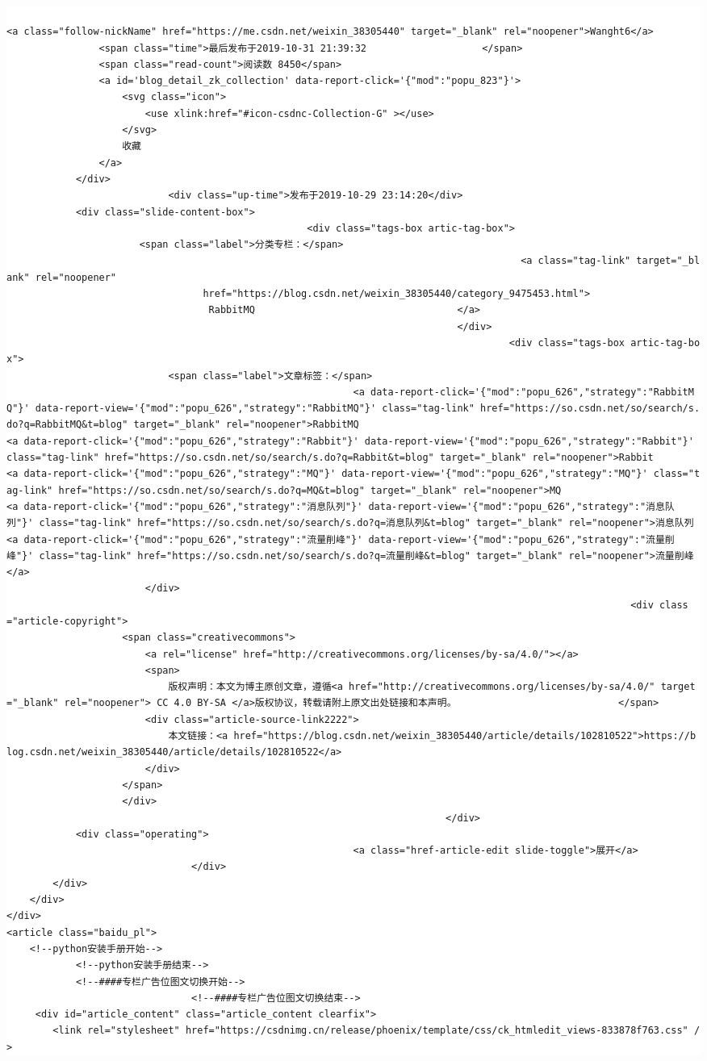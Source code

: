                                                                                                                                             <a class="follow-nickName" href="https://me.csdn.net/weixin_38305440" target="_blank" rel="noopener">Wanght6</a>
                    <span class="time">最后发布于2019-10-31 21:39:32                    </span>
                    <span class="read-count">阅读数 8450</span>
                    <a id='blog_detail_zk_collection' data-report-click='{"mod":"popu_823"}'>
                        <svg class="icon">
                            <use xlink:href="#icon-csdnc-Collection-G" ></use>
                        </svg>
                        收藏
                    </a>
                </div>
                                <div class="up-time">发布于2019-10-29 23:14:20</div>
                <div class="slide-content-box">
                                                        <div class="tags-box artic-tag-box">
                           <span class="label">分类专栏：</span>
                                                                                             <a class="tag-link" target="_blank" rel="noopener"
                                      href="https://blog.csdn.net/weixin_38305440/category_9475453.html">
                                       RabbitMQ                                   </a>
                                                                                  </div>
                                                                                           <div class="tags-box artic-tag-box">
                                <span class="label">文章标签：</span>
                                                                <a data-report-click='{"mod":"popu_626","strategy":"RabbitMQ"}' data-report-view='{"mod":"popu_626","strategy":"RabbitMQ"}' class="tag-link" href="https://so.csdn.net/so/search/s.do?q=RabbitMQ&t=blog" target="_blank" rel="noopener">RabbitMQ                                                                    <a data-report-click='{"mod":"popu_626","strategy":"Rabbit"}' data-report-view='{"mod":"popu_626","strategy":"Rabbit"}' class="tag-link" href="https://so.csdn.net/so/search/s.do?q=Rabbit&t=blog" target="_blank" rel="noopener">Rabbit                                                                    <a data-report-click='{"mod":"popu_626","strategy":"MQ"}' data-report-view='{"mod":"popu_626","strategy":"MQ"}' class="tag-link" href="https://so.csdn.net/so/search/s.do?q=MQ&t=blog" target="_blank" rel="noopener">MQ                                                                    <a data-report-click='{"mod":"popu_626","strategy":"消息队列"}' data-report-view='{"mod":"popu_626","strategy":"消息队列"}' class="tag-link" href="https://so.csdn.net/so/search/s.do?q=消息队列&t=blog" target="_blank" rel="noopener">消息队列                                                                    <a data-report-click='{"mod":"popu_626","strategy":"流量削峰"}' data-report-view='{"mod":"popu_626","strategy":"流量削峰"}' class="tag-link" href="https://so.csdn.net/so/search/s.do?q=流量削峰&t=blog" target="_blank" rel="noopener">流量削峰                                                                    </a>
                            </div>
                                                                                                                <div class="article-copyright">
                        <span class="creativecommons">
                            <a rel="license" href="http://creativecommons.org/licenses/by-sa/4.0/"></a>
                            <span>
                                版权声明：本文为博主原创文章，遵循<a href="http://creativecommons.org/licenses/by-sa/4.0/" target="_blank" rel="noopener"> CC 4.0 BY-SA </a>版权协议，转载请附上原文出处链接和本声明。                            </span>
                            <div class="article-source-link2222">
                                本文链接：<a href="https://blog.csdn.net/weixin_38305440/article/details/102810522">https://blog.csdn.net/weixin_38305440/article/details/102810522</a>
                            </div>
                        </span> 
                        </div>
                                                                                </div>
                <div class="operating">
                                                                <a class="href-article-edit slide-toggle">展开</a>
                                    </div>
            </div>
        </div>
    </div>
    <article class="baidu_pl">
        <!--python安装手册开始-->
                <!--python安装手册结束-->
                <!--####专栏广告位图文切换开始-->
                                    <!--####专栏广告位图文切换结束-->
         <div id="article_content" class="article_content clearfix">
            <link rel="stylesheet" href="https://csdnimg.cn/release/phoenix/template/css/ck_htmledit_views-833878f763.css" />